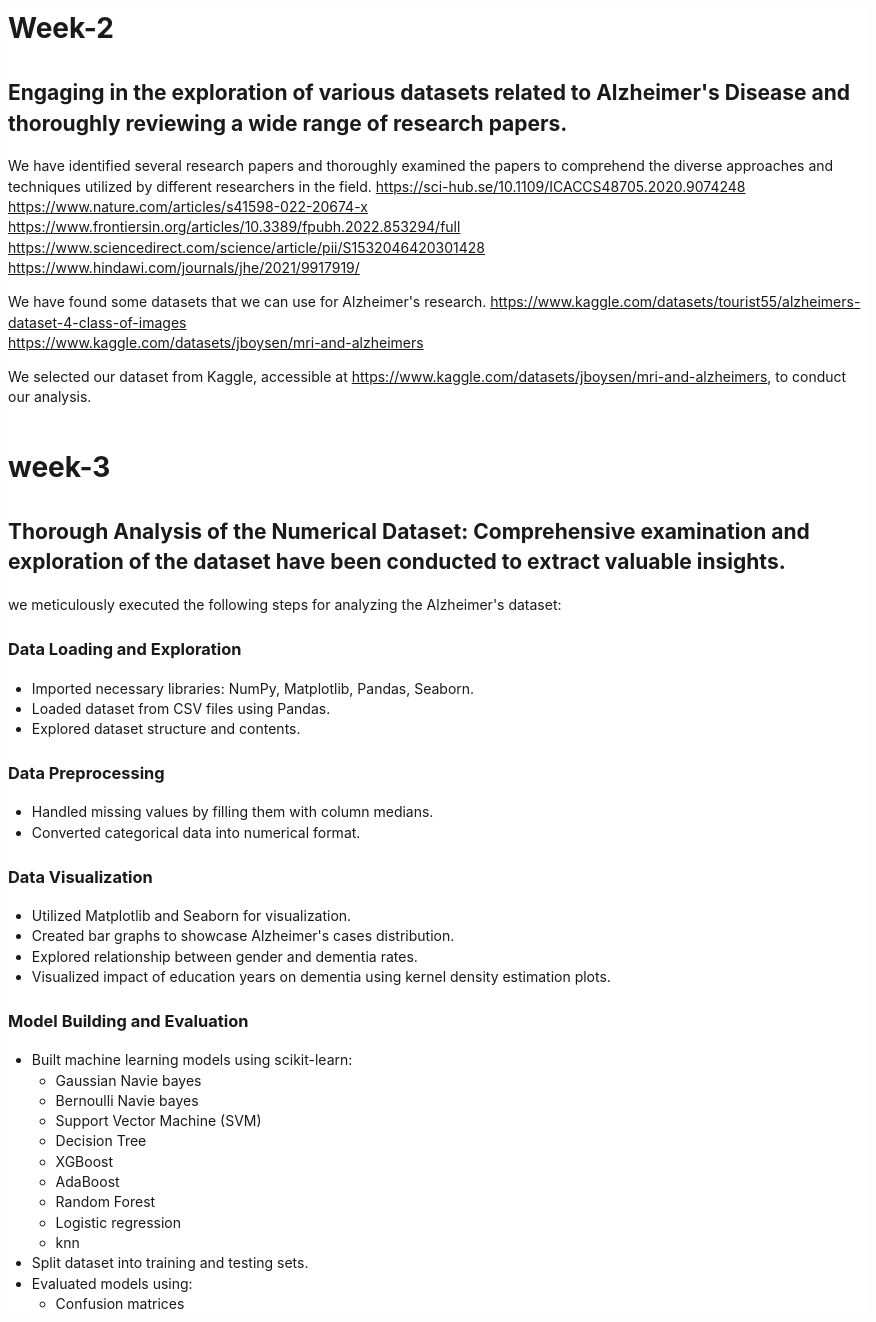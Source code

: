 # Week-2 
## Engaging in the exploration of various datasets related to Alzheimer's Disease and thoroughly reviewing a wide range of research papers.   


We have identified several research papers and thoroughly examined the papers to comprehend the diverse approaches and techniques utilized by different researchers in the field.
https://sci-hub.se/10.1109/ICACCS48705.2020.9074248  
https://www.nature.com/articles/s41598-022-20674-x   
https://www.frontiersin.org/articles/10.3389/fpubh.2022.853294/full   
https://www.sciencedirect.com/science/article/pii/S1532046420301428   
https://www.hindawi.com/journals/jhe/2021/9917919/ 

We have found some datasets that we can use for Alzheimer's research.
https://www.kaggle.com/datasets/tourist55/alzheimers-dataset-4-class-of-images   
https://www.kaggle.com/datasets/jboysen/mri-and-alzheimers    

We selected our dataset from Kaggle, accessible at https://www.kaggle.com/datasets/jboysen/mri-and-alzheimers, to conduct our analysis.


# week-3
## Thorough Analysis of the Numerical Dataset: Comprehensive examination and exploration of the dataset have been conducted to extract valuable insights.

we meticulously executed the following steps for analyzing the Alzheimer's dataset:

### Data Loading and Exploration

- Imported necessary libraries: NumPy, Matplotlib, Pandas, Seaborn.
- Loaded dataset from CSV files using Pandas.
- Explored dataset structure and contents.

### Data Preprocessing

- Handled missing values by filling them with column medians.
- Converted categorical data into numerical format.

### Data Visualization

- Utilized Matplotlib and Seaborn for visualization.
- Created bar graphs to showcase Alzheimer's cases distribution.
- Explored relationship between gender and dementia rates.
- Visualized impact of education years on dementia using kernel density estimation plots.

### Model Building and Evaluation

- Built machine learning models using scikit-learn:
  - Gaussian Navie bayes
  - Bernoulli Navie bayes
  - Support Vector Machine (SVM)
  - Decision Tree
  - XGBoost
  - AdaBoost
  - Random Forest
  - Logistic regression
  - knn
- Split dataset into training and testing sets.
- Evaluated models using:
  - Confusion matrices